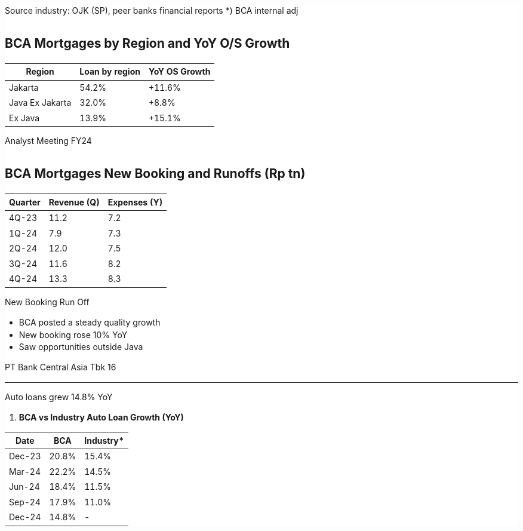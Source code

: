 Source industry: OJK (SP), peer banks financial reports
*) BCA internal adj

## BCA Mortgages by Region and YoY O/S Growth

| Region          | Loan by region | YoY OS Growth |
| --------------- | -------------- | ------------- |
| Jakarta         | 54.2%          | +11.6%        |
| Java Ex Jakarta | 32.0%          | +8.8%         |
| Ex Java         | 13.9%          | +15.1%        |

Analyst Meeting FY24

## BCA Mortgages New Booking and Runoffs (Rp tn)
| Quarter | Revenue (Q) | Expenses (Y) |
|----------|-------------|--------------|
| 4Q-23    | 11.2        | 7.2          |
| 1Q-24    | 7.9         | 7.3          |
| 2Q-24    | 12.0        | 7.5          |
| 3Q-24    | 11.6        | 8.2          |
| 4Q-24    | 13.3        | 8.3          |

New Booking
Run Off

* BCA posted a steady quality growth
* New booking rose 10% YoY
* Saw opportunities outside Java

PT Bank Central Asia Tbk
16

---

Auto loans grew 14.8% YoY

1. **BCA vs Industry Auto Loan Growth (YoY)**


| Date   | BCA   | Industry\* |
| ------ | ----- | ---------- |
| Dec-23 | 20.8% | 15.4%      |
| Mar-24 | 22.2% | 14.5%      |
| Jun-24 | 18.4% | 11.5%      |
| Sep-24 | 17.9% | 11.0%      |
| Dec-24 | 14.8% | -          |

